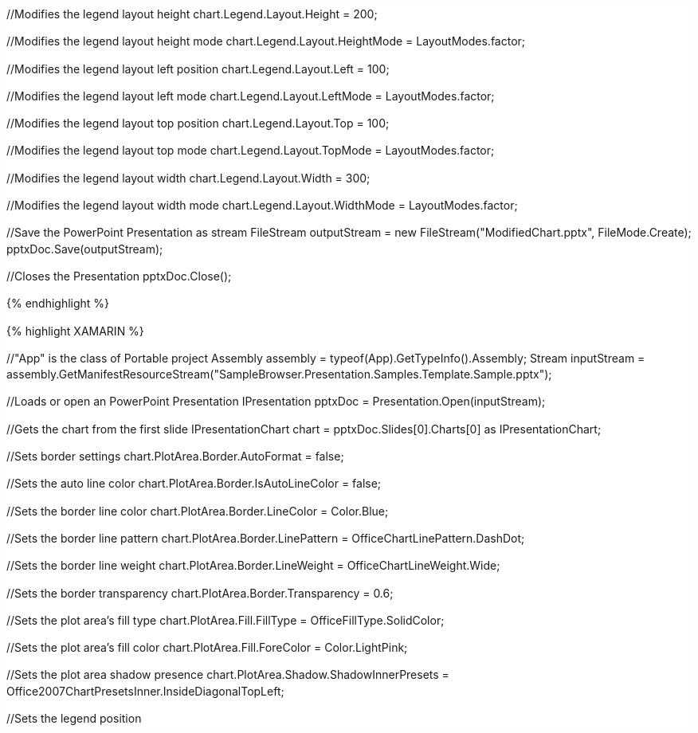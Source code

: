 //Modifies the legend layout height
chart.Legend.Layout.Height = 200;

//Modifies the legend layout height mode
chart.Legend.Layout.HeightMode = LayoutModes.factor;

//Modifies the legend layout left position
chart.Legend.Layout.Left = 100;

//Modifies the legend layout left mode
chart.Legend.Layout.LeftMode = LayoutModes.factor;

//Modifies the legend layout top position
chart.Legend.Layout.Top = 100;

//Modifies the legend layout top mode
chart.Legend.Layout.TopMode = LayoutModes.factor;

//Modifies the legend layout width
chart.Legend.Layout.Width = 300;

//Modifies the legend layout width mode
chart.Legend.Layout.WidthMode = LayoutModes.factor;

//Save the PowerPoint Presentation as stream
FileStream outputStream = new FileStream("ModifiedChart.pptx", FileMode.Create);
pptxDoc.Save(outputStream);

//Closes the Presentation
pptxDoc.Close();

{% endhighlight %}

{% highlight XAMARIN %}

//"App" is the class of Portable project
Assembly assembly = typeof(App).GetTypeInfo().Assembly;
Stream inputStream = assembly.GetManifestResourceStream("SampleBrowser.Presentation.Samples.Template.Sample.pptx");

//Loads or open an PowerPoint Presentation
IPresentation pptxDoc = Presentation.Open(inputStream);

//Gets the chart from the first slide
IPresentationChart chart = pptxDoc.Slides[0].Charts[0] as IPresentationChart;

//Sets border settings
chart.PlotArea.Border.AutoFormat = false;

//Sets the auto line color
chart.PlotArea.Border.IsAutoLineColor = false;

//Sets the border line color
chart.PlotArea.Border.LineColor = Color.Blue;

//Sets the border line pattern
chart.PlotArea.Border.LinePattern = OfficeChartLinePattern.DashDot;

//Sets the border line weight
chart.PlotArea.Border.LineWeight = OfficeChartLineWeight.Wide;

//Sets the border transparency
chart.PlotArea.Border.Transparency = 0.6;

//Sets the plot area’s fill type
chart.PlotArea.Fill.FillType = OfficeFillType.SolidColor;

//Sets the plot area’s fill color
chart.PlotArea.Fill.ForeColor = Color.LightPink;

//Sets the plot area shadow presence
chart.PlotArea.Shadow.ShadowInnerPresets = Office2007ChartPresetsInner.InsideDiagonalTopLeft;

//Sets the legend position